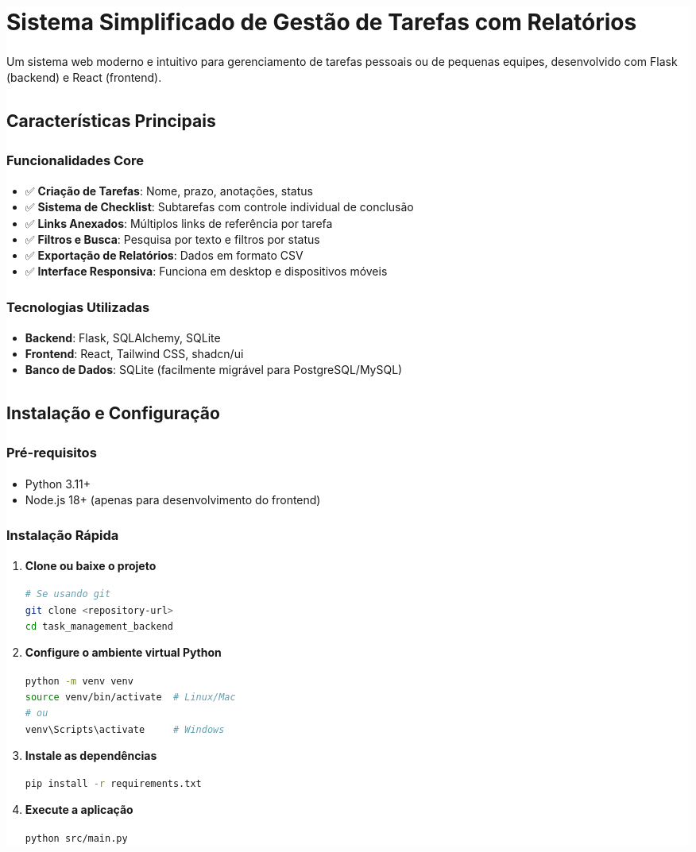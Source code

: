 # Sistema Simplificado de Gestão de Tarefas com Relatórios

Um sistema web moderno e intuitivo para gerenciamento de tarefas pessoais ou de pequenas equipes, desenvolvido com Flask (backend) e React (frontend).

## Características Principais

### Funcionalidades Core
- ✅ **Criação de Tarefas**: Nome, prazo, anotações, status
- ✅ **Sistema de Checklist**: Subtarefas com controle individual de conclusão
- ✅ **Links Anexados**: Múltiplos links de referência por tarefa
- ✅ **Filtros e Busca**: Pesquisa por texto e filtros por status
- ✅ **Exportação de Relatórios**: Dados em formato CSV
- ✅ **Interface Responsiva**: Funciona em desktop e dispositivos móveis

### Tecnologias Utilizadas
- **Backend**: Flask, SQLAlchemy, SQLite
- **Frontend**: React, Tailwind CSS, shadcn/ui
- **Banco de Dados**: SQLite (facilmente migrável para PostgreSQL/MySQL)

## Instalação e Configuração

### Pré-requisitos
- Python 3.11+
- Node.js 18+ (apenas para desenvolvimento do frontend)

### Instalação Rápida

1. **Clone ou baixe o projeto**
   ```bash
   # Se usando git
   git clone <repository-url>
   cd task_management_backend
   ```

2. **Configure o ambiente virtual Python**
   ```bash
   python -m venv venv
   source venv/bin/activate  # Linux/Mac
   # ou
   venv\Scripts\activate     # Windows
   ```

3. **Instale as dependências**
   ```bash
   pip install -r requirements.txt
   ```

4. **Execute a aplicação**
   ```bash
   python src/main.py
   ```

